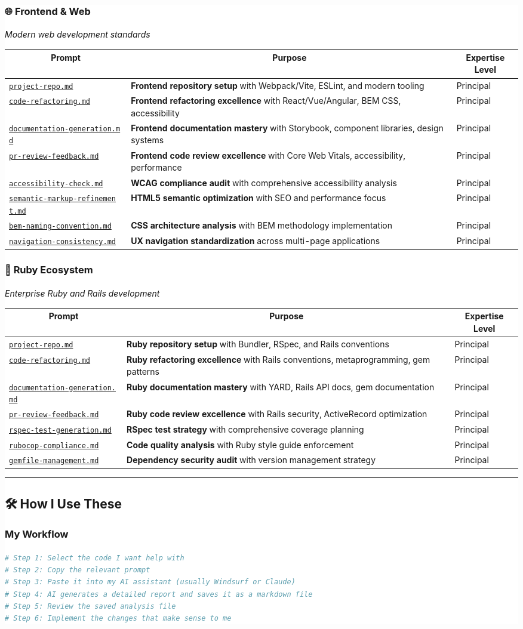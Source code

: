 ### 🌐 **Frontend & Web**
*Modern web development standards*

| Prompt | Purpose | Expertise Level |
|--------|---------|----------------|
| [`project-repo.md`](./html/project-repo.md) | **Frontend repository setup** with Webpack/Vite, ESLint, and modern tooling | Principal |
| [`code-refactoring.md`](./html/code-refactoring.md) | **Frontend refactoring excellence** with React/Vue/Angular, BEM CSS, accessibility | Principal |
| [`documentation-generation.md`](./html/documentation-generation.md) | **Frontend documentation mastery** with Storybook, component libraries, design systems | Principal |
| [`pr-review-feedback.md`](./html/pr-review-feedback.md) | **Frontend code review excellence** with Core Web Vitals, accessibility, performance | Principal |
| [`accessibility-check.md`](./html/accessibility-check.md) | **WCAG compliance audit** with comprehensive accessibility analysis | Principal |
| [`semantic-markup-refinement.md`](./html/semantic-markup-refinement.md) | **HTML5 semantic optimization** with SEO and performance focus | Principal |
| [`bem-naming-convention.md`](./html/bem-naming-convention.md) | **CSS architecture analysis** with BEM methodology implementation | Principal |
| [`navigation-consistency.md`](./html/navigation-consistency.md) | **UX navigation standardization** across multi-page applications | Principal |

### 💎 **Ruby Ecosystem**
*Enterprise Ruby and Rails development*

| Prompt | Purpose | Expertise Level |
|--------|---------|----------------|
| [`project-repo.md`](./ruby/project-repo.md) | **Ruby repository setup** with Bundler, RSpec, and Rails conventions | Principal |
| [`code-refactoring.md`](./ruby/code-refactoring.md) | **Ruby refactoring excellence** with Rails conventions, metaprogramming, gem patterns | Principal |
| [`documentation-generation.md`](./ruby/documentation-generation.md) | **Ruby documentation mastery** with YARD, Rails API docs, gem documentation | Principal |
| [`pr-review-feedback.md`](./ruby/pr-review-feedback.md) | **Ruby code review excellence** with Rails security, ActiveRecord optimization | Principal |
| [`rspec-test-generation.md`](./ruby/rspec-test-generation.md) | **RSpec test strategy** with comprehensive coverage planning | Principal |
| [`rubocop-compliance.md`](./ruby/rubocop-compliance.md) | **Code quality analysis** with Ruby style guide enforcement | Principal |
| [`gemfile-management.md`](./ruby/gemfile-management.md) | **Dependency security audit** with version management strategy | Principal |

---

## 🛠️ **How I Use These**

### **My Workflow**
```bash
# Step 1: Select the code I want help with
# Step 2: Copy the relevant prompt
# Step 3: Paste it into my AI assistant (usually Windsurf or Claude)
# Step 4: AI generates a detailed report and saves it as a markdown file
# Step 5: Review the saved analysis file
# Step 6: Implement the changes that make sense to me
```
